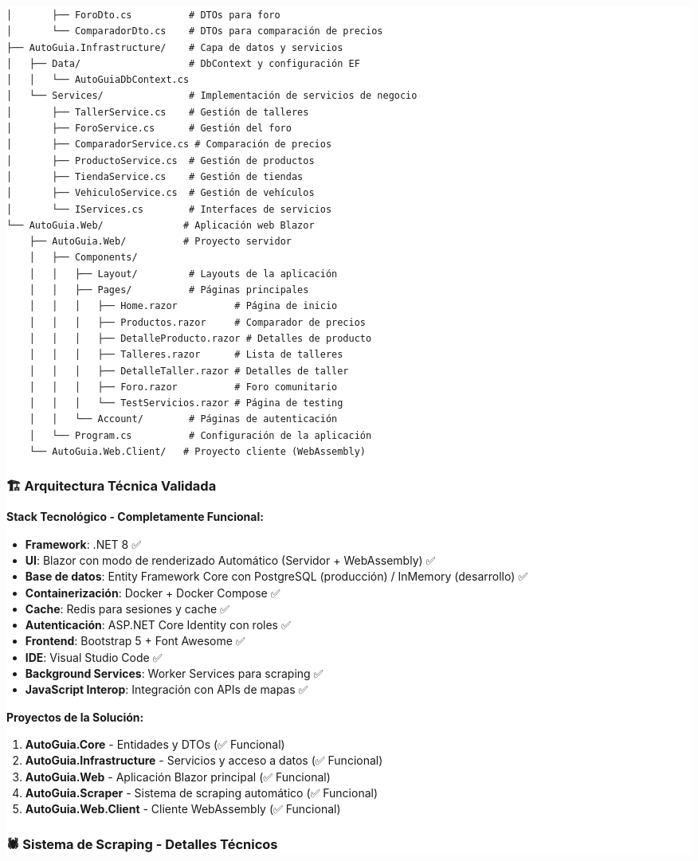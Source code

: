 ```
│       ├── ForoDto.cs          # DTOs para foro
│       └── ComparadorDto.cs    # DTOs para comparación de precios
├── AutoGuia.Infrastructure/    # Capa de datos y servicios
│   ├── Data/                   # DbContext y configuración EF
│   │   └── AutoGuiaDbContext.cs
│   └── Services/               # Implementación de servicios de negocio
│       ├── TallerService.cs    # Gestión de talleres
│       ├── ForoService.cs      # Gestión del foro
│       ├── ComparadorService.cs # Comparación de precios
│       ├── ProductoService.cs  # Gestión de productos
│       ├── TiendaService.cs    # Gestión de tiendas
│       ├── VehiculoService.cs  # Gestión de vehículos
│       └── IServices.cs        # Interfaces de servicios
└── AutoGuia.Web/              # Aplicación web Blazor
    ├── AutoGuia.Web/          # Proyecto servidor
    │   ├── Components/
    │   │   ├── Layout/         # Layouts de la aplicación
    │   │   ├── Pages/          # Páginas principales
    │   │   │   ├── Home.razor          # Página de inicio
    │   │   │   ├── Productos.razor     # Comparador de precios
    │   │   │   ├── DetalleProducto.razor # Detalles de producto
    │   │   │   ├── Talleres.razor      # Lista de talleres
    │   │   │   ├── DetalleTaller.razor # Detalles de taller
    │   │   │   ├── Foro.razor          # Foro comunitario
    │   │   │   └── TestServicios.razor # Página de testing
    │   │   └── Account/        # Páginas de autenticación
    │   └── Program.cs          # Configuración de la aplicación
    └── AutoGuia.Web.Client/   # Proyecto cliente (WebAssembly)
```

### 🏗️ Arquitectura Técnica Validada

**Stack Tecnológico - Completamente Funcional:**
- **Framework**: .NET 8 ✅
- **UI**: Blazor con modo de renderizado Automático (Servidor + WebAssembly) ✅
- **Base de datos**: Entity Framework Core con PostgreSQL (producción) / InMemory (desarrollo) ✅
- **Containerización**: Docker + Docker Compose ✅
- **Cache**: Redis para sesiones y cache ✅
- **Autenticación**: ASP.NET Core Identity con roles ✅
- **Frontend**: Bootstrap 5 + Font Awesome ✅
- **IDE**: Visual Studio Code ✅
- **Background Services**: Worker Services para scraping ✅
- **JavaScript Interop**: Integración con APIs de mapas ✅

**Proyectos de la Solución:**
1. **AutoGuia.Core** - Entidades y DTOs (✅ Funcional)
2. **AutoGuia.Infrastructure** - Servicios y acceso a datos (✅ Funcional)
3. **AutoGuia.Web** - Aplicación Blazor principal (✅ Funcional)
4. **AutoGuia.Scraper** - Sistema de scraping automático (✅ Funcional)
5. **AutoGuia.Web.Client** - Cliente WebAssembly (✅ Funcional)

### 🕷️ Sistema de Scraping - Detalles Técnicos
